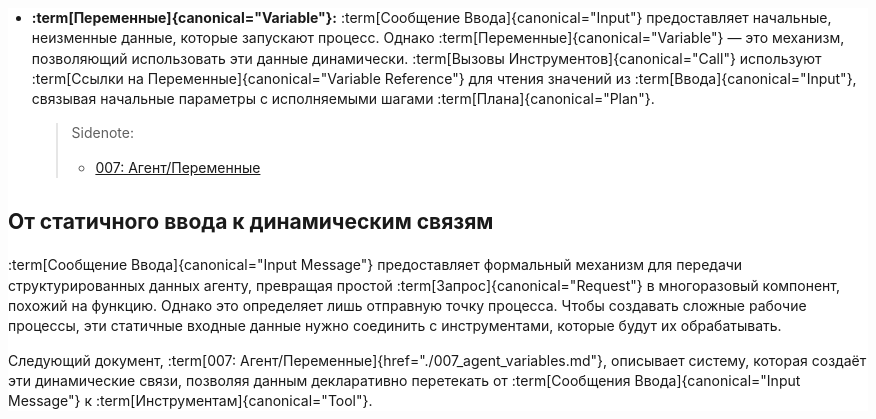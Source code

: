 - **:term[Переменные]{canonical="Variable"}:** :term[Сообщение Ввода]{canonical="Input"} предоставляет начальные, неизменные данные, которые запускают процесс. Однако :term[Переменные]{canonical="Variable"} — это механизм, позволяющий использовать эти данные динамически. :term[Вызовы Инструментов]{canonical="Call"} используют :term[Ссылки на Переменные]{canonical="Variable Reference"} для чтения значений из :term[Ввода]{canonical="Input"}, связывая начальные параметры с исполняемыми шагами :term[Плана]{canonical="Plan"}.
  > Sidenote:
  > - [007: Агент/Переменные](./007_agent_variables.md)

## От статичного ввода к динамическим связям

:term[Сообщение Ввода]{canonical="Input Message"} предоставляет формальный механизм для передачи структурированных данных агенту, превращая простой :term[Запрос]{canonical="Request"} в многоразовый компонент, похожий на функцию. Однако это определяет лишь отправную точку процесса. Чтобы создавать сложные рабочие процессы, эти статичные входные данные нужно соединить с инструментами, которые будут их обрабатывать.

Следующий документ, :term[007: Агент/Переменные]{href="./007_agent_variables.md"}, описывает систему, которая создаёт эти динамические связи, позволяя данным декларативно перетекать от :term[Сообщения Ввода]{canonical="Input Message"} к :term[Инструментам]{canonical="Tool"}.
